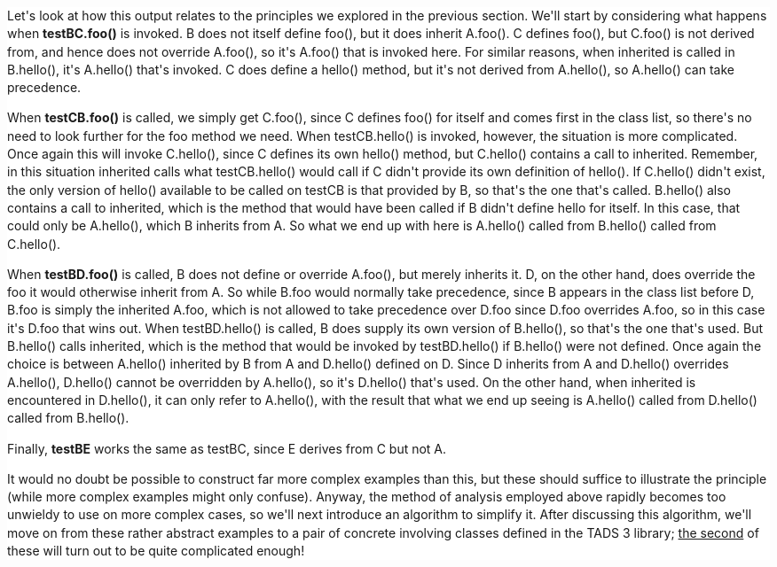 Let's look at how this output relates to the principles we explored in
the previous section. We'll start by considering what happens when
**testBC.foo()** is invoked. B does not itself define foo(), but it does
inherit A.foo(). C defines foo(), but C.foo() is not derived from, and
hence does not override A.foo(), so it's A.foo() that is invoked here.
For similar reasons, when inherited is called in B.hello(), it's
A.hello() that's invoked. C does define a hello() method, but it's not
derived from A.hello(), so A.hello() can take precedence.

When **testCB.foo()** is called, we simply get C.foo(), since C defines
foo() for itself and comes first in the class list, so there's no need
to look further for the foo method we need. When testCB.hello() is
invoked, however, the situation is more complicated. Once again this
will invoke C.hello(), since C defines its own hello() method, but
C.hello() contains a call to inherited. Remember, in this situation
inherited calls what testCB.hello() would call if C didn't provide its
own definition of hello(). If C.hello() didn't exist, the only version
of hello() available to be called on testCB is that provided by B, so
that's the one that's called. B.hello() also contains a call to
inherited, which is the method that would have been called if B didn't
define hello for itself. In this case, that could only be A.hello(),
which B inherits from A. So what we end up with here is A.hello() called
from B.hello() called from C.hello().

When **testBD.foo()** is called, B does not define or override A.foo(),
but merely inherits it. D, on the other hand, does override the foo it
would otherwise inherit from A. So while B.foo would normally take
precedence, since B appears in the class list before D, B.foo is simply
the inherited A.foo, which is not allowed to take precedence over D.foo
since D.foo overrides A.foo, so in this case it's D.foo that wins out.
When testBD.hello() is called, B does supply its own version of
B.hello(), so that's the one that's used. But B.hello() calls inherited,
which is the method that would be invoked by testBD.hello() if B.hello()
were not defined. Once again the choice is between A.hello() inherited
by B from A and D.hello() defined on D. Since D inherits from A and
D.hello() overrides A.hello(), D.hello() cannot be overridden by
A.hello(), so it's D.hello() that's used. On the other hand, when
inherited is encountered in D.hello(), it can only refer to A.hello(),
with the result that what we end up seeing is A.hello() called from
D.hello() called from B.hello().

Finally, **testBE** works the same as testBC, since E derives from C but
not A.

It would no doubt be possible to construct far more complex examples
than this, but these should suffice to illustrate the principle (while
more complex examples might only confuse). Anyway, the method of
analysis employed above rapidly becomes too unwieldy to use on more
complex cases, so we'll next introduce an algorithm to simplify it.
After discussing this algorithm, we'll move on from these rather
abstract examples to a pair of concrete involving classes defined in the
TADS 3 library; [the second](#complex) of these will turn out to be
quite complicated enough!
